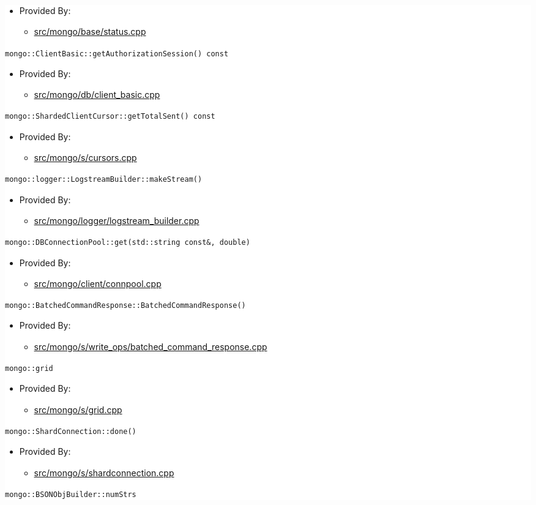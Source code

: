 - Provided By:

    - [src/mongo/base/status.cpp](../../../../utilities/base\_utilites)

<div></div>

    mongo::ClientBasic::getAuthorizationSession() const

- Provided By:

    - [src/mongo/db/client\_basic.cpp](../../../../query\_and\_operation\_handling/client\_and\_operation\_tracking)

<div></div>

    mongo::ShardedClientCursor::getTotalSent() const

- Provided By:

    - [src/mongo/s/cursors.cpp](../../../../sharding/routing)

<div></div>

    mongo::logger::LogstreamBuilder::makeStream()

- Provided By:

    - [src/mongo/logger/logstream\_builder.cpp](../../../../process\_management/logging\_system)

<div></div>

    mongo::DBConnectionPool::get(std::string const&, double)

- Provided By:

    - [src/mongo/client/connpool.cpp](../../../../network/cpp\_client\_driver)

<div></div>

    mongo::BatchedCommandResponse::BatchedCommandResponse()

- Provided By:

    - [src/mongo/s/write\_ops/batched\_command\_response.cpp](../../../../network/write\_command\_schema)

<div></div>

    mongo::grid

- Provided By:

    - [src/mongo/s/grid.cpp](../../../../sharding/cluster\_metadata\_management)

<div></div>

    mongo::ShardConnection::done()

- Provided By:

    - [src/mongo/s/shardconnection.cpp](../../../../sharding/shard\_abstraction)

<div></div>

    mongo::BSONObjBuilder::numStrs
